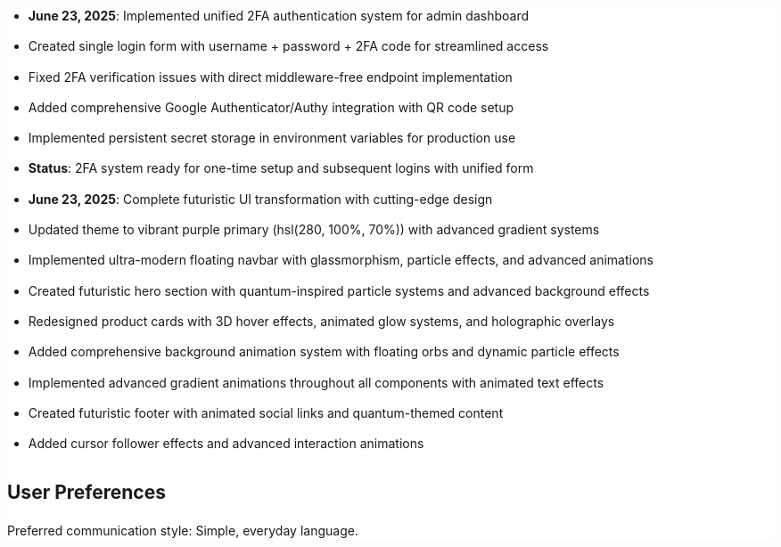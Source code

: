 - **June 23, 2025**: Implemented unified 2FA authentication system for admin dashboard
- Created single login form with username + password + 2FA code for streamlined access
- Fixed 2FA verification issues with direct middleware-free endpoint implementation
- Added comprehensive Google Authenticator/Authy integration with QR code setup
- Implemented persistent secret storage in environment variables for production use
- **Status**: 2FA system ready for one-time setup and subsequent logins with unified form

- **June 23, 2025**: Complete futuristic UI transformation with cutting-edge design
- Updated theme to vibrant purple primary (hsl(280, 100%, 70%)) with advanced gradient systems
- Implemented ultra-modern floating navbar with glassmorphism, particle effects, and advanced animations
- Created futuristic hero section with quantum-inspired particle systems and advanced background effects
- Redesigned product cards with 3D hover effects, animated glow systems, and holographic overlays
- Added comprehensive background animation system with floating orbs and dynamic particle effects
- Implemented advanced gradient animations throughout all components with animated text effects
- Created futuristic footer with animated social links and quantum-themed content
- Added cursor follower effects and advanced interaction animations

## User Preferences

Preferred communication style: Simple, everyday language.